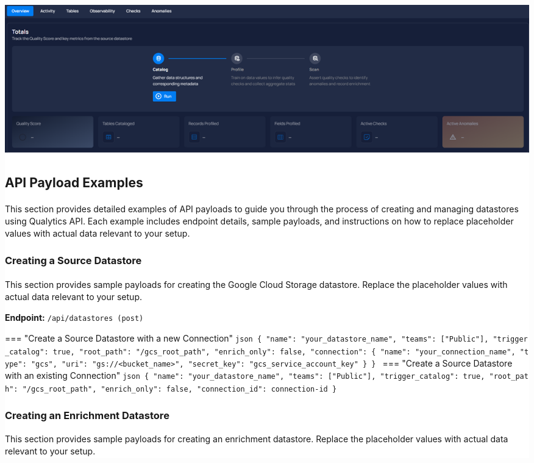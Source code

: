 ![data-operation-page](../assets/datastores/google-cloud-storage/data-operation-page-dark.png#only-dark)

## API Payload Examples

This section provides detailed examples of API payloads to guide you through the process of creating and managing datastores using Qualytics API. Each example includes endpoint details, sample payloads, and instructions on how to replace placeholder values with actual data relevant to your setup.

### Creating a Source Datastore

This section provides sample payloads for creating the Google Cloud Storage datastore. Replace the placeholder values with actual data relevant to your setup.

**Endpoint:** `/api/datastores (post)`

=== "Create a Source Datastore with a new Connection"
    ```json
            {
            "name": "your_datastore_name",
            "teams": ["Public"],
            "trigger_catalog": true,
            "root_path": "/gcs_root_path",
            "enrich_only": false,
            "connection": {
                "name": "your_connection_name",
                "type": "gcs",
                "uri": "gs://<bucket_name>",
                "secret_key": "gcs_service_account_key"
            }
        }
    ```
=== "Create a Source Datastore with an existing Connection"
    ```json
       {
            "name": "your_datastore_name",
            "teams": ["Public"],
            "trigger_catalog": true,
            "root_path": "/gcs_root_path",
            "enrich_only": false,
            "connection_id": connection-id
        }
    ```
### Creating an Enrichment Datastore
This section provides sample payloads for creating an enrichment datastore. Replace the placeholder values with actual data relevant to your setup.

